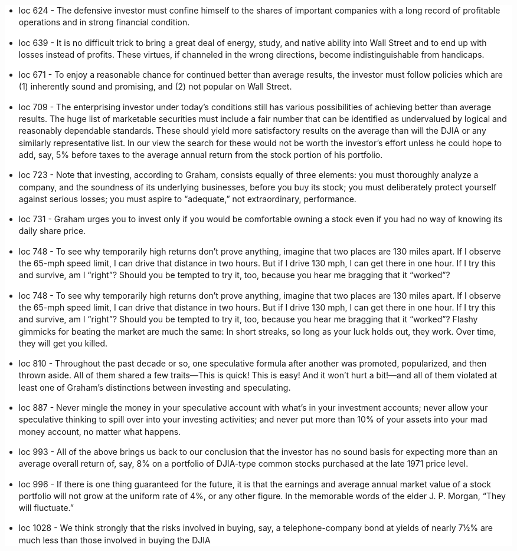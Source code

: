  - loc 624 - The defensive investor must confine himself to the shares of important companies with a long record of profitable operations and in strong financial condition.

 - loc 639 - It is no difficult trick to bring a great deal of energy, study, and native ability into Wall Street and to end up with losses instead of profits. These virtues, if channeled in the wrong directions, become indistinguishable from handicaps.

 - loc 671 - To enjoy a reasonable chance for continued better than average results, the investor must follow policies which are (1) inherently sound and promising, and (2) not popular on Wall Street.

 - loc 709 - The enterprising investor under today’s conditions still has various possibilities of achieving better than average results. The huge list of marketable securities must include a fair number that can be identified as undervalued by logical and reasonably dependable standards. These should yield more satisfactory results on the average than will the DJIA or any similarly representative list. In our view the search for these would not be worth the investor’s effort unless he could hope to add, say, 5% before taxes to the average annual return from the stock portion of his portfolio.

 - loc 723 - Note that investing, according to Graham, consists equally of three elements: you must thoroughly analyze a company, and the soundness of its underlying businesses, before you buy its stock; you must deliberately protect yourself against serious losses; you must aspire to “adequate,” not extraordinary, performance.

 - loc 731 - Graham urges you to invest only if you would be comfortable owning a stock even if you had no way of knowing its daily share price.

 - loc 748 - To see why temporarily high returns don’t prove anything, imagine that two places are 130 miles apart. If I observe the 65-mph speed limit, I can drive that distance in two hours. But if I drive 130 mph, I can get there in one hour. If I try this and survive, am I “right”? Should you be tempted to try it, too, because you hear me bragging that it “worked”?

 - loc 748 - To see why temporarily high returns don’t prove anything, imagine that two places are 130 miles apart. If I observe the 65-mph speed limit, I can drive that distance in two hours. But if I drive 130 mph, I can get there in one hour. If I try this and survive, am I “right”? Should you be tempted to try it, too, because you hear me bragging that it “worked”? Flashy gimmicks for beating the market are much the same: In short streaks, so long as your luck holds out, they work. Over time, they will get you killed.

 - loc 810 - Throughout the past decade or so, one speculative formula after another was promoted, popularized, and then thrown aside. All of them shared a few traits—This is quick! This is easy! And it won’t hurt a bit!—and all of them violated at least one of Graham’s distinctions between investing and speculating.

 - loc 887 - Never mingle the money in your speculative account with what’s in your investment accounts; never allow your speculative thinking to spill over into your investing activities; and never put more than 10% of your assets into your mad money account, no matter what happens.

 - loc 993 - All of the above brings us back to our conclusion that the investor has no sound basis for expecting more than an average overall return of, say, 8% on a portfolio of DJIA-type common stocks purchased at the late 1971 price level.

 - loc 996 - If there is one thing guaranteed for the future, it is that the earnings and average annual market value of a stock portfolio will not grow at the uniform rate of 4%, or any other figure. In the memorable words of the elder J. P. Morgan, “They will fluctuate.”

 - loc 1028 - We think strongly that the risks involved in buying, say, a telephone-company bond at yields of nearly 7½% are much less than those involved in buying the DJIA
